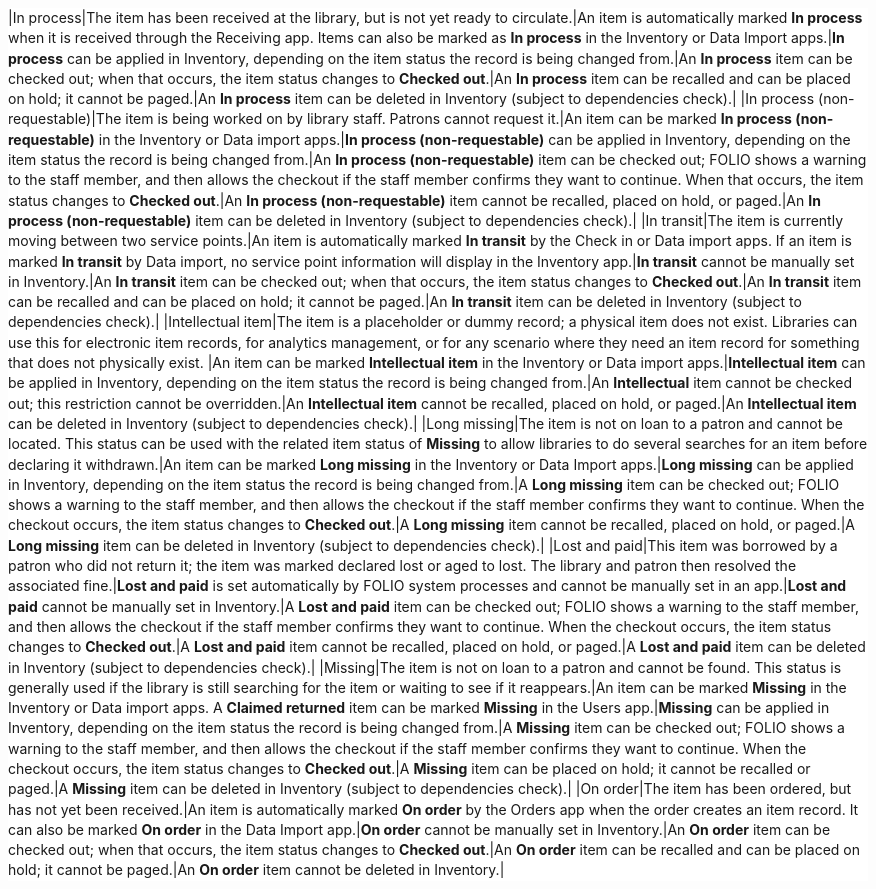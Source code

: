 |In process|The item has been received at the library, but is not yet ready to circulate.|An item is automatically marked **In process** when it is received through the Receiving app. Items can also be marked as **In process** in the Inventory or Data Import apps.|**In process** can be applied in Inventory, depending on the item status the record is being changed from.|An **In process** item can be checked out; when that occurs, the item status changes to **Checked out**.|An **In process** item can be recalled and can be placed on hold; it cannot be paged.|An **In process** item can be deleted in Inventory (subject to dependencies check).|
|In process (non-requestable)|The item is being worked on by library staff. Patrons cannot request it.|An item can be marked **In process (non-requestable)** in the Inventory or Data import apps.|**In process (non-requestable)** can be applied in Inventory, depending on the item status the record is being changed from.|An **In process (non-requestable)** item can be checked out; FOLIO shows a warning to the staff member, and then allows the checkout if the staff member confirms they want to continue. When that occurs, the item status changes to **Checked out**.|An **In process (non-requestable)** item cannot be recalled, placed on hold, or paged.|An **In process (non-requestable)** item can be deleted in Inventory (subject to dependencies check).|
|In transit|The item is currently moving between two service points.|An item is automatically  marked **In transit** by the Check in or Data import apps. If an item is marked **In transit** by Data import, no service point information will display in the Inventory app.|**In transit** cannot be manually set in Inventory.|An **In transit** item can be checked out; when that occurs, the item status changes to **Checked out**.|An **In transit** item can be recalled and can be placed on hold; it cannot be paged.|An **In transit** item can be deleted in Inventory (subject to dependencies check).|
|Intellectual item|The item is a placeholder or dummy record; a physical item does not exist. Libraries can use this for electronic item records, for analytics management, or for any scenario where they need an item record for something that does not physically exist. |An item can be marked **Intellectual item** in the Inventory or Data import apps.|**Intellectual item** can be applied in Inventory, depending on the item status the record is being changed from.|An **Intellectual** item cannot be checked out; this restriction cannot be overridden.|An **Intellectual item** cannot be recalled, placed on hold, or paged.|An **Intellectual item** can be deleted in Inventory (subject to dependencies check).|
|Long missing|The item is not on loan to a patron and cannot be located. This status can be used with the related item status of **Missing** to allow libraries to do several searches for an item before declaring it withdrawn.|An item can be marked **Long missing** in the Inventory or Data Import apps.|**Long missing** can be applied in Inventory, depending on the item status the record is being changed from.|A **Long missing** item can be checked out; FOLIO shows a warning to the staff member, and then allows the checkout if the staff member confirms they want to continue. When the checkout occurs, the item status changes to **Checked out**.|A **Long missing** item cannot be recalled, placed on hold, or paged.|A **Long missing** item can be deleted in Inventory (subject to dependencies check).|
|Lost and paid|This item was borrowed by a patron who did not return it; the item was marked declared lost or aged to lost. The library and patron then resolved the associated fine.|**Lost and paid** is set automatically by FOLIO system processes and cannot be manually set in an app.|**Lost and paid** cannot be manually set in Inventory.|A **Lost and paid** item can be checked out; FOLIO shows a warning to the staff member, and then allows the checkout if the staff member confirms they want to continue. When the checkout occurs, the item status changes to **Checked out**.|A **Lost and paid** item cannot be recalled, placed on hold, or paged.|A **Lost and paid** item can be deleted in Inventory (subject to dependencies check).|
|Missing|The item is not on loan to a patron and cannot be found. This status is generally used if the library is still searching for the item or waiting to see if it reappears.|An item can be marked **Missing** in the Inventory or Data import apps. A **Claimed returned** item can be marked **Missing** in the Users app.|**Missing** can be applied in Inventory, depending on the item status the record is being changed from.|A **Missing** item can be checked out; FOLIO shows a warning to the staff member, and then allows the checkout if the staff member confirms they want to continue. When the checkout occurs, the item status changes to **Checked out**.|A **Missing** item can be placed on hold; it cannot be recalled or paged.|A **Missing** item can be deleted in Inventory (subject to dependencies check).|
|On order|The item has been ordered, but has not yet been received.|An item is automatically marked **On order** by the Orders app when the order creates an item record. It can also be marked **On order** in the Data Import app.|**On order** cannot be manually set in Inventory.|An **On order** item can be checked out; when that occurs, the item status changes to **Checked out**.|An **On order** item can be recalled and can be placed on hold; it cannot be paged.|An **On order** item cannot be deleted in Inventory.|